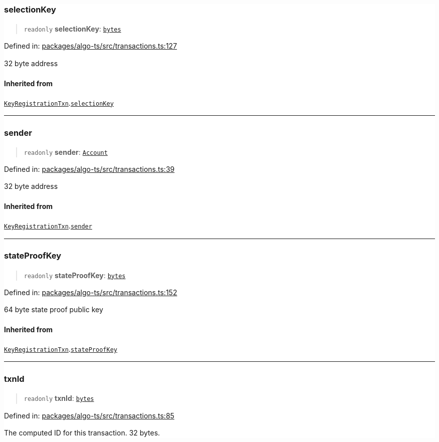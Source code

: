 
### selectionKey

> `readonly` **selectionKey**: [`bytes`](../../../type-aliases/bytes.md)

Defined in: [packages/algo-ts/src/transactions.ts:127](https://github.com/algorandfoundation/puya-ts/blob/main/packages/algo-ts/src/transactions.ts#L127)

32 byte address

#### Inherited from

[`KeyRegistrationTxn`](../../../-internal-/interfaces/KeyRegistrationTxn.md).[`selectionKey`](../../../-internal-/interfaces/KeyRegistrationTxn.md#selectionkey)

---

### sender

> `readonly` **sender**: [`Account`](../../../type-aliases/Account.md)

Defined in: [packages/algo-ts/src/transactions.ts:39](https://github.com/algorandfoundation/puya-ts/blob/main/packages/algo-ts/src/transactions.ts#L39)

32 byte address

#### Inherited from

[`KeyRegistrationTxn`](../../../-internal-/interfaces/KeyRegistrationTxn.md).[`sender`](../../../-internal-/interfaces/KeyRegistrationTxn.md#sender)

---

### stateProofKey

> `readonly` **stateProofKey**: [`bytes`](../../../type-aliases/bytes.md)

Defined in: [packages/algo-ts/src/transactions.ts:152](https://github.com/algorandfoundation/puya-ts/blob/main/packages/algo-ts/src/transactions.ts#L152)

64 byte state proof public key

#### Inherited from

[`KeyRegistrationTxn`](../../../-internal-/interfaces/KeyRegistrationTxn.md).[`stateProofKey`](../../../-internal-/interfaces/KeyRegistrationTxn.md#stateproofkey)

---

### txnId

> `readonly` **txnId**: [`bytes`](../../../type-aliases/bytes.md)

Defined in: [packages/algo-ts/src/transactions.ts:85](https://github.com/algorandfoundation/puya-ts/blob/main/packages/algo-ts/src/transactions.ts#L85)

The computed ID for this transaction. 32 bytes.
